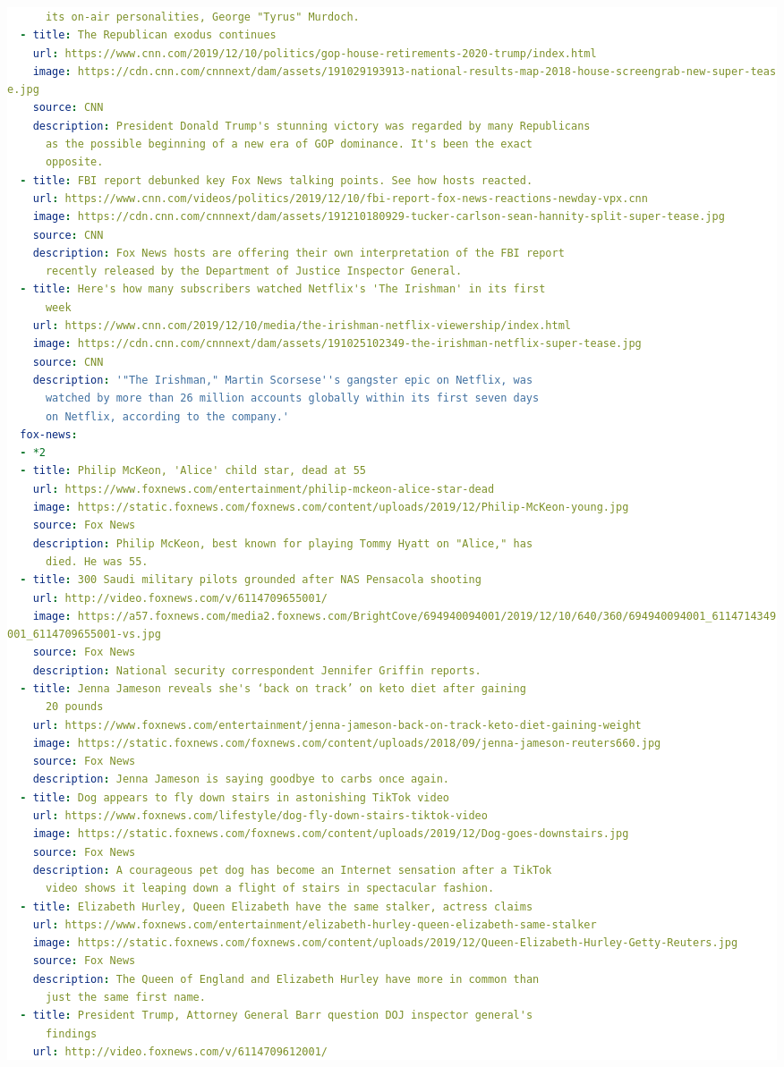 ```yaml
      its on-air personalities, George "Tyrus" Murdoch.
  - title: The Republican exodus continues
    url: https://www.cnn.com/2019/12/10/politics/gop-house-retirements-2020-trump/index.html
    image: https://cdn.cnn.com/cnnnext/dam/assets/191029193913-national-results-map-2018-house-screengrab-new-super-tease.jpg
    source: CNN
    description: President Donald Trump's stunning victory was regarded by many Republicans
      as the possible beginning of a new era of GOP dominance. It's been the exact
      opposite.
  - title: FBI report debunked key Fox News talking points. See how hosts reacted.
    url: https://www.cnn.com/videos/politics/2019/12/10/fbi-report-fox-news-reactions-newday-vpx.cnn
    image: https://cdn.cnn.com/cnnnext/dam/assets/191210180929-tucker-carlson-sean-hannity-split-super-tease.jpg
    source: CNN
    description: Fox News hosts are offering their own interpretation of the FBI report
      recently released by the Department of Justice Inspector General.
  - title: Here's how many subscribers watched Netflix's 'The Irishman' in its first
      week
    url: https://www.cnn.com/2019/12/10/media/the-irishman-netflix-viewership/index.html
    image: https://cdn.cnn.com/cnnnext/dam/assets/191025102349-the-irishman-netflix-super-tease.jpg
    source: CNN
    description: '"The Irishman," Martin Scorsese''s gangster epic on Netflix, was
      watched by more than 26 million accounts globally within its first seven days
      on Netflix, according to the company.'
  fox-news:
  - *2
  - title: Philip McKeon, 'Alice' child star, dead at 55
    url: https://www.foxnews.com/entertainment/philip-mckeon-alice-star-dead
    image: https://static.foxnews.com/foxnews.com/content/uploads/2019/12/Philip-McKeon-young.jpg
    source: Fox News
    description: Philip McKeon, best known for playing Tommy Hyatt on "Alice," has
      died. He was 55.
  - title: 300 Saudi military pilots grounded after NAS Pensacola shooting
    url: http://video.foxnews.com/v/6114709655001/
    image: https://a57.foxnews.com/media2.foxnews.com/BrightCove/694940094001/2019/12/10/640/360/694940094001_6114714349001_6114709655001-vs.jpg
    source: Fox News
    description: National security correspondent Jennifer Griffin reports.
  - title: Jenna Jameson reveals she's ‘back on track’ on keto diet after gaining
      20 pounds
    url: https://www.foxnews.com/entertainment/jenna-jameson-back-on-track-keto-diet-gaining-weight
    image: https://static.foxnews.com/foxnews.com/content/uploads/2018/09/jenna-jameson-reuters660.jpg
    source: Fox News
    description: Jenna Jameson is saying goodbye to carbs once again.
  - title: Dog appears to fly down stairs in astonishing TikTok video
    url: https://www.foxnews.com/lifestyle/dog-fly-down-stairs-tiktok-video
    image: https://static.foxnews.com/foxnews.com/content/uploads/2019/12/Dog-goes-downstairs.jpg
    source: Fox News
    description: A courageous pet dog has become an Internet sensation after a TikTok
      video shows it leaping down a flight of stairs in spectacular fashion.
  - title: Elizabeth Hurley, Queen Elizabeth have the same stalker, actress claims
    url: https://www.foxnews.com/entertainment/elizabeth-hurley-queen-elizabeth-same-stalker
    image: https://static.foxnews.com/foxnews.com/content/uploads/2019/12/Queen-Elizabeth-Hurley-Getty-Reuters.jpg
    source: Fox News
    description: The Queen of England and Elizabeth Hurley have more in common than
      just the same first name.
  - title: President Trump, Attorney General Barr question DOJ inspector general's
      findings
    url: http://video.foxnews.com/v/6114709612001/
```